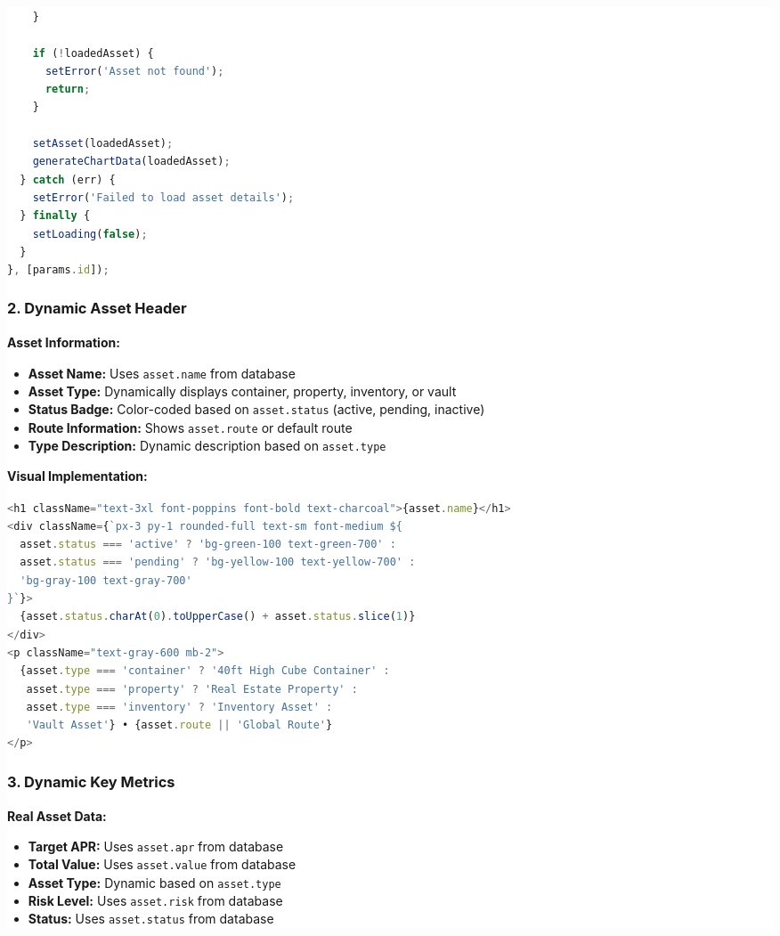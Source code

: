```typescript
    }

    if (!loadedAsset) {
      setError('Asset not found');
      return;
    }

    setAsset(loadedAsset);
    generateChartData(loadedAsset);
  } catch (err) {
    setError('Failed to load asset details');
  } finally {
    setLoading(false);
  }
}, [params.id]);
```

### **2. Dynamic Asset Header**
**Asset Information:**
- **Asset Name:** Uses `asset.name` from database
- **Asset Type:** Dynamically displays container, property, inventory, or vault
- **Status Badge:** Color-coded based on `asset.status` (active, pending, inactive)
- **Route Information:** Shows `asset.route` or default route
- **Type Description:** Dynamic description based on `asset.type`

**Visual Implementation:**
```typescript
<h1 className="text-3xl font-poppins font-bold text-charcoal">{asset.name}</h1>
<div className={`px-3 py-1 rounded-full text-sm font-medium ${
  asset.status === 'active' ? 'bg-green-100 text-green-700' :
  asset.status === 'pending' ? 'bg-yellow-100 text-yellow-700' :
  'bg-gray-100 text-gray-700'
}`}>
  {asset.status.charAt(0).toUpperCase() + asset.status.slice(1)}
</div>
<p className="text-gray-600 mb-2">
  {asset.type === 'container' ? '40ft High Cube Container' : 
   asset.type === 'property' ? 'Real Estate Property' :
   asset.type === 'inventory' ? 'Inventory Asset' :
   'Vault Asset'} • {asset.route || 'Global Route'}
</p>
```

### **3. Dynamic Key Metrics**
**Real Asset Data:**
- **Target APR:** Uses `asset.apr` from database
- **Total Value:** Uses `asset.value` from database
- **Asset Type:** Dynamic based on `asset.type`
- **Risk Level:** Uses `asset.risk` from database
- **Status:** Uses `asset.status` from database
